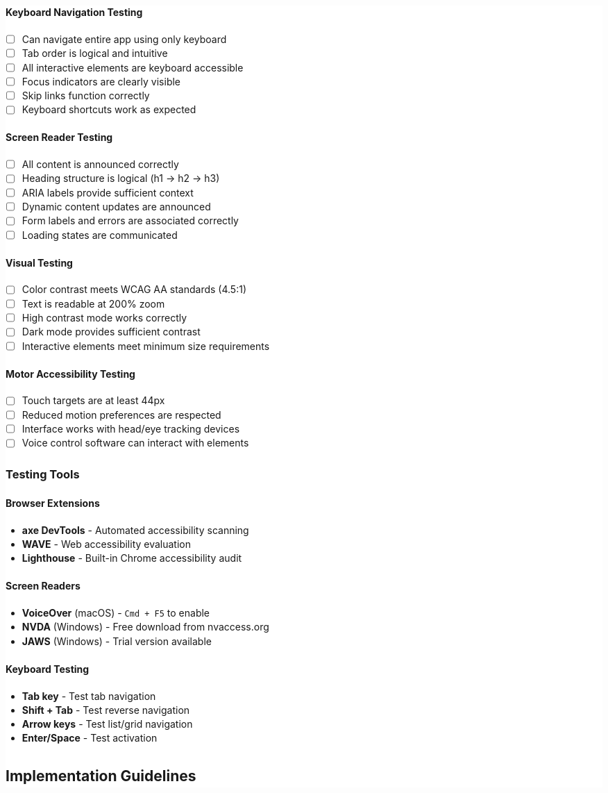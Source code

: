 #### Keyboard Navigation Testing

- [ ] Can navigate entire app using only keyboard
- [ ] Tab order is logical and intuitive
- [ ] All interactive elements are keyboard accessible
- [ ] Focus indicators are clearly visible
- [ ] Skip links function correctly
- [ ] Keyboard shortcuts work as expected

#### Screen Reader Testing

- [ ] All content is announced correctly
- [ ] Heading structure is logical (h1 → h2 → h3)
- [ ] ARIA labels provide sufficient context
- [ ] Dynamic content updates are announced
- [ ] Form labels and errors are associated correctly
- [ ] Loading states are communicated

#### Visual Testing

- [ ] Color contrast meets WCAG AA standards (4.5:1)
- [ ] Text is readable at 200% zoom
- [ ] High contrast mode works correctly
- [ ] Dark mode provides sufficient contrast
- [ ] Interactive elements meet minimum size requirements

#### Motor Accessibility Testing

- [ ] Touch targets are at least 44px
- [ ] Reduced motion preferences are respected
- [ ] Interface works with head/eye tracking devices
- [ ] Voice control software can interact with elements

### Testing Tools

#### Browser Extensions
- **axe DevTools** - Automated accessibility scanning
- **WAVE** - Web accessibility evaluation
- **Lighthouse** - Built-in Chrome accessibility audit

#### Screen Readers
- **VoiceOver** (macOS) - `Cmd + F5` to enable
- **NVDA** (Windows) - Free download from nvaccess.org
- **JAWS** (Windows) - Trial version available

#### Keyboard Testing
- **Tab key** - Test tab navigation
- **Shift + Tab** - Test reverse navigation
- **Arrow keys** - Test list/grid navigation
- **Enter/Space** - Test activation

## Implementation Guidelines

